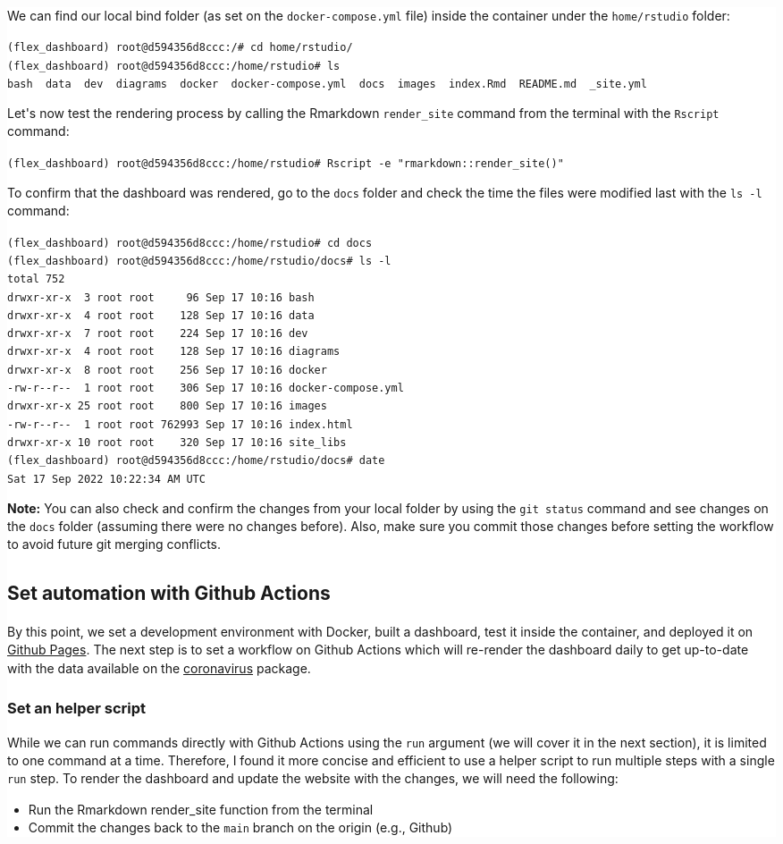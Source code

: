 We can find our local bind folder (as set on the `docker-compose.yml` file) inside the container under the `home/rstudio` folder:

``` shell
(flex_dashboard) root@d594356d8ccc:/# cd home/rstudio/
(flex_dashboard) root@d594356d8ccc:/home/rstudio# ls
bash  data  dev  diagrams  docker  docker-compose.yml  docs  images  index.Rmd  README.md  _site.yml
```

Let's now test the rendering process by calling the Rmarkdown `render_site` command from the terminal with the `Rscript` command:

``` shell
(flex_dashboard) root@d594356d8ccc:/home/rstudio# Rscript -e "rmarkdown::render_site()"
```

To confirm that the dashboard was rendered, go to the `docs` folder and check the time the files were modified last with the `ls -l` command:

``` shell
(flex_dashboard) root@d594356d8ccc:/home/rstudio# cd docs
(flex_dashboard) root@d594356d8ccc:/home/rstudio/docs# ls -l
total 752
drwxr-xr-x  3 root root     96 Sep 17 10:16 bash
drwxr-xr-x  4 root root    128 Sep 17 10:16 data
drwxr-xr-x  7 root root    224 Sep 17 10:16 dev
drwxr-xr-x  4 root root    128 Sep 17 10:16 diagrams
drwxr-xr-x  8 root root    256 Sep 17 10:16 docker
-rw-r--r--  1 root root    306 Sep 17 10:16 docker-compose.yml
drwxr-xr-x 25 root root    800 Sep 17 10:16 images
-rw-r--r--  1 root root 762993 Sep 17 10:16 index.html
drwxr-xr-x 10 root root    320 Sep 17 10:16 site_libs
(flex_dashboard) root@d594356d8ccc:/home/rstudio/docs# date
Sat 17 Sep 2022 10:22:34 AM UTC
```

**Note:** You can also check and confirm the changes from your local folder by using the `git status` command and see changes on the `docs` folder (assuming there were no changes before). Also, make sure you commit those changes before setting the workflow to avoid future git merging conflicts.



## Set automation with Github Actions

By this point, we set a development environment with Docker, built a dashboard, test it inside the container, and deployed it on [Github Pages](https://ramikrispin.github.io/deploy-flex-actions/). The next step is to set a workflow on Github Actions which will re-render the dashboard daily to get up-to-date with the data available on the [coronavirus](https://github.com/RamiKrispin/coronavirus) package. 

### Set an helper script

While we can run commands directly with Github Actions using the `run` argument (we will cover it in the next section), it is limited to one command at a time. Therefore, I found it more concise and efficient to use a helper script to run multiple steps with a single `run` step. To render the dashboard and update the website with the changes, we will need the following:
- Run the Rmarkdown render_site function from the terminal
- Commit the changes back to the `main` branch on the origin (e.g., Github)
